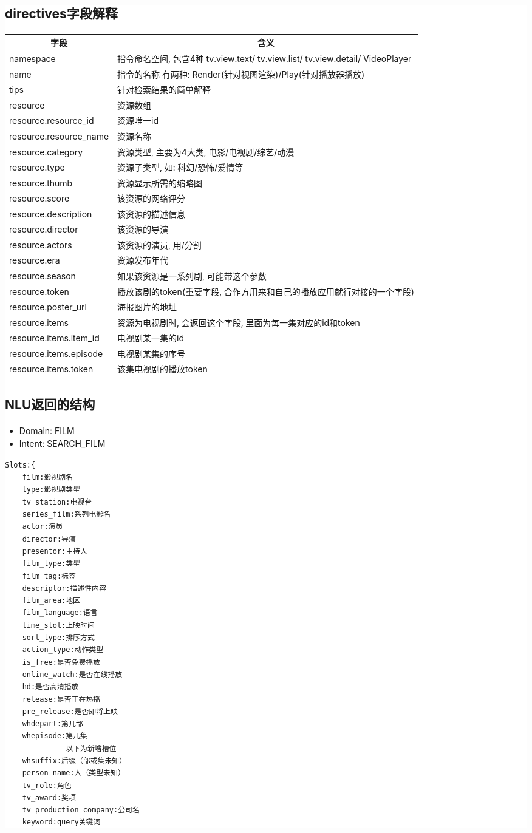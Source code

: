 ##  directives字段解释


字段| 含义
---|---
namespace| 指令命名空间, 包含4种 tv.view.text/ tv.view.list/ tv.view.detail/ VideoPlayer
name | 指令的名称 有两种: Render(针对视图渲染)/Play(针对播放器播放)
tips| 针对检索结果的简单解释
resource | 资源数组
resource.resource_id | 资源唯一id
resource.resource_name | 资源名称
resource.category | 资源类型, 主要为4大类, 电影/电视剧/综艺/动漫
resource.type | 资源子类型, 如: 科幻/恐怖/爱情等
resource.thumb| 资源显示所需的缩略图
resource.score| 该资源的网络评分
resource.description| 该资源的描述信息
resource.director| 该资源的导演
resource.actors| 该资源的演员, 用/分割
resource.era| 资源发布年代
resource.season| 如果该资源是一系列剧, 可能带这个参数
resource.token| 播放该剧的token(重要字段, 合作方用来和自己的播放应用就行对接的一个字段)
resource.poster_url| 海报图片的地址
resource.items| 资源为电视剧时, 会返回这个字段, 里面为每一集对应的id和token
resource.items.item_id| 电视剧某一集的id
resource.items.episode| 电视剧某集的序号
resource.items.token| 该集电视剧的播放token




## NLU返回的结构
* Domain: FILM
* Intent: SEARCH_FILM

```
Slots:{
    film:影视剧名
    type:影视剧类型
    tv_station:电视台
    series_film:系列电影名
    actor:演员
    director:导演
    presentor:主持人
    film_type:类型
    film_tag:标签
    descriptor:描述性内容
    film_area:地区
    film_language:语言
    time_slot:上映时间
    sort_type:排序方式
    action_type:动作类型
    is_free:是否免费播放
    online_watch:是否在线播放
    hd:是否高清播放
    release:是否正在热播
    pre_release:是否即将上映
    whdepart:第几部
    whepisode:第几集
    ----------以下为新增槽位----------
    whsuffix:后缀（部或集未知）
    person_name:人（类型未知）
    tv_role:角色
    tv_award:奖项
    tv_production_company:公司名
    keyword:query关键词
```